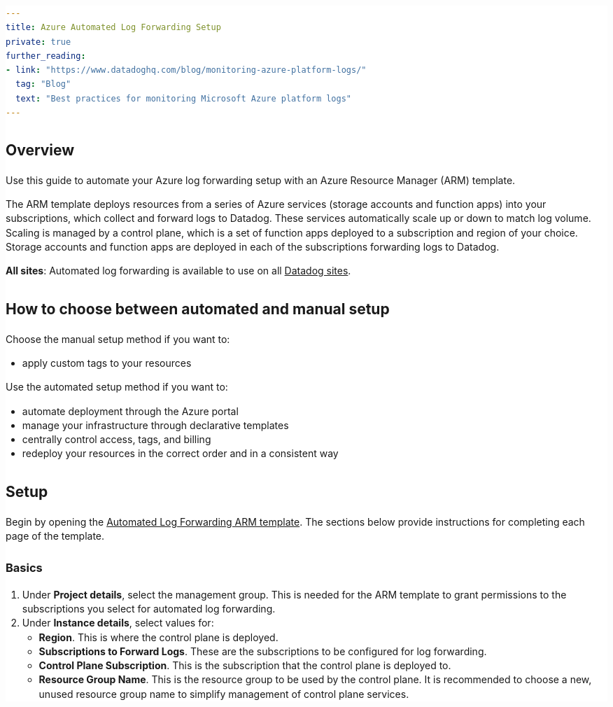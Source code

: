 ```yaml
---
title: Azure Automated Log Forwarding Setup
private: true
further_reading:
- link: "https://www.datadoghq.com/blog/monitoring-azure-platform-logs/"
  tag: "Blog"
  text: "Best practices for monitoring Microsoft Azure platform logs"
---
```


## Overview

Use this guide to automate your Azure log forwarding setup with an Azure Resource Manager (ARM) template. 

The ARM template deploys resources from a series of Azure services (storage accounts and function apps) into your subscriptions, which collect and forward logs to Datadog. These services automatically scale up or down to match log volume. Scaling is managed by a control plane, which is a set of function apps deployed to a subscription and region of your choice. Storage accounts and function apps are deployed in each of the subscriptions forwarding logs to Datadog.

**All sites**: Automated log forwarding is available to use on all [Datadog sites][4].

## How to choose between automated and manual setup

Choose the manual setup method if you want to:
   - apply custom tags to your resources

Use the automated setup method if you want to:
   - automate deployment through the Azure portal
   - manage your infrastructure through declarative templates
   - centrally control access, tags, and billing
   - redeploy your resources in the correct order and in a consistent way


## Setup

Begin by opening the [Automated Log Forwarding ARM template][1]. The sections below provide instructions for completing each page of the template.

### Basics

1. Under **Project details**, select the management group. This is needed for the ARM template to grant permissions to the subscriptions you select for automated log forwarding.
2. Under **Instance details**, select values for:
   - **Region**. This is where the control plane is deployed.
   - **Subscriptions to Forward Logs**. These are the subscriptions to be configured for log forwarding.
   - **Control Plane Subscription**. This is the subscription that the control plane is deployed to.
   - **Resource Group Name**. This is the resource group to be used by the control plane. It is recommended to choose a new, unused resource group name to simplify management of control plane services.


[1]: https://portal.azure.com/#create/Microsoft.Template/uri/CustomDeploymentBlade/uri/https%3A%2F%2Fddazurelfo.blob.core.windows.net%2Ftemplates%2Fazuredeploy.json/createUIDefinitionUri/https%3A%2F%2Fddazurelfo.blob.core.windows.net%2Ftemplates%2FcreateUiDefinition.json
[2]: https://app.datadoghq.com/organization-settings/api-keys
[4]: /getting_started/site/
[5]: https://learn.microsoft.com/en-us/azure/cloud-shell/overview
[7]: https://learn.microsoft.com/azure/azure-functions/
[8]: https://azure.microsoft.com/products/container-apps
[9]: https://learn.microsoft.com/azure/storage/common/storage-account-overview
[10]: https://learn.microsoft.com/azure/azure-monitor/roles-permissions-security#monitoring-contributor
[11]: https://learn.microsoft.com/azure/role-based-access-control/built-in-roles/privileged#contributor
[12]: https://learn.microsoft.com/azure/role-based-access-control/built-in-roles/web-and-mobile#website-contributor
[13]: https://learn.microsoft.com/azure/azure-monitor/essentials/diagnostic-settings